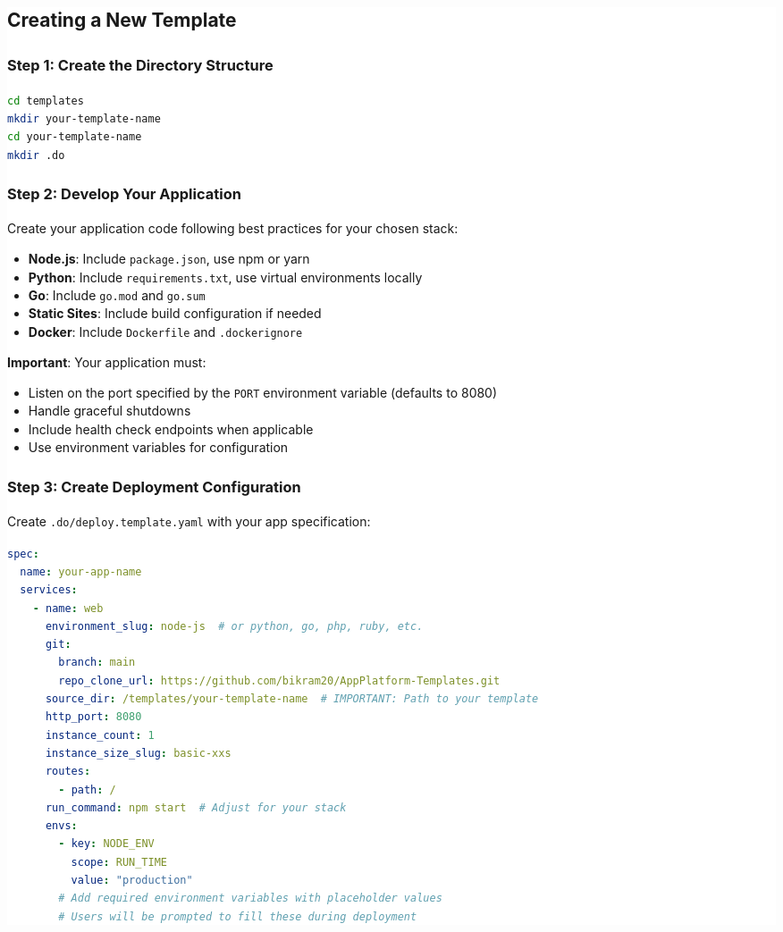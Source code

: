 ## Creating a New Template

### Step 1: Create the Directory Structure

```bash
cd templates
mkdir your-template-name
cd your-template-name
mkdir .do
```

### Step 2: Develop Your Application

Create your application code following best practices for your chosen stack:

- **Node.js**: Include `package.json`, use npm or yarn
- **Python**: Include `requirements.txt`, use virtual environments locally
- **Go**: Include `go.mod` and `go.sum`
- **Static Sites**: Include build configuration if needed
- **Docker**: Include `Dockerfile` and `.dockerignore`

**Important**: Your application must:
- Listen on the port specified by the `PORT` environment variable (defaults to 8080)
- Handle graceful shutdowns
- Include health check endpoints when applicable
- Use environment variables for configuration

### Step 3: Create Deployment Configuration

Create `.do/deploy.template.yaml` with your app specification:

```yaml
spec:
  name: your-app-name
  services:
    - name: web
      environment_slug: node-js  # or python, go, php, ruby, etc.
      git:
        branch: main
        repo_clone_url: https://github.com/bikram20/AppPlatform-Templates.git
      source_dir: /templates/your-template-name  # IMPORTANT: Path to your template
      http_port: 8080
      instance_count: 1
      instance_size_slug: basic-xxs
      routes:
        - path: /
      run_command: npm start  # Adjust for your stack
      envs:
        - key: NODE_ENV
          scope: RUN_TIME
          value: "production"
        # Add required environment variables with placeholder values
        # Users will be prompted to fill these during deployment
```
